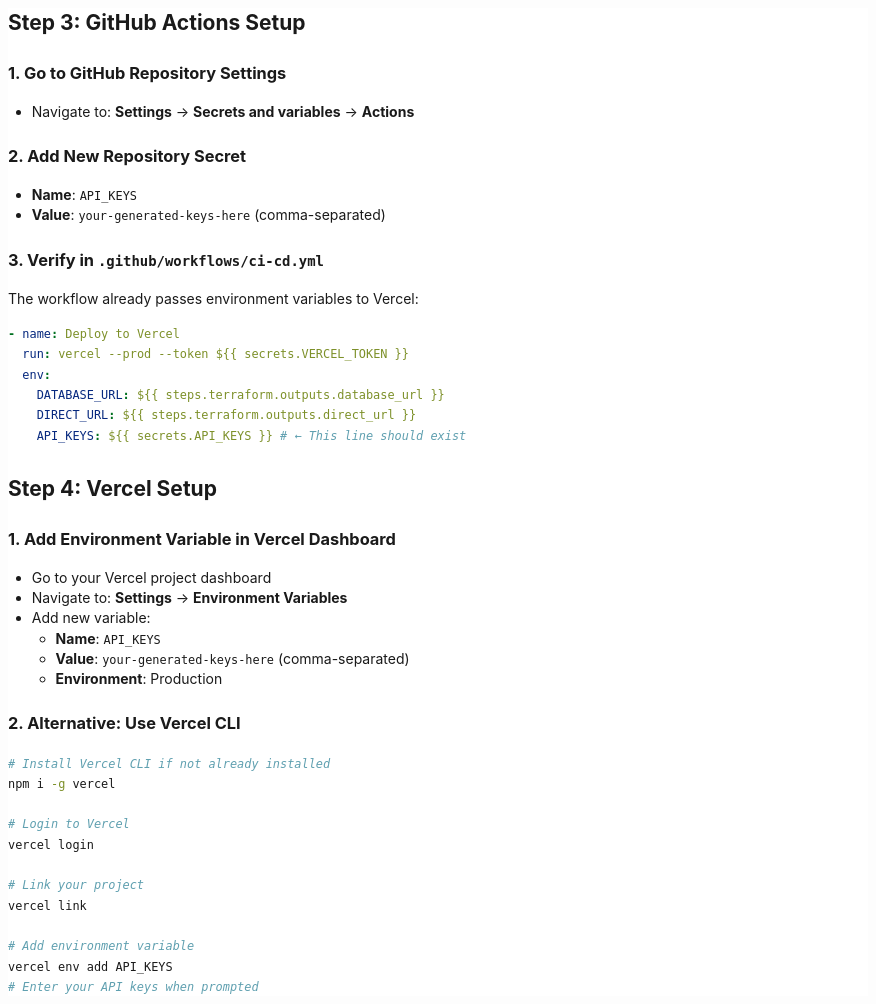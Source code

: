## Step 3: GitHub Actions Setup

### 1. Go to GitHub Repository Settings

- Navigate to: **Settings** → **Secrets and variables** → **Actions**

### 2. Add New Repository Secret

- **Name**: `API_KEYS`
- **Value**: `your-generated-keys-here` (comma-separated)

### 3. Verify in `.github/workflows/ci-cd.yml`

The workflow already passes environment variables to Vercel:

```yaml
- name: Deploy to Vercel
  run: vercel --prod --token ${{ secrets.VERCEL_TOKEN }}
  env:
    DATABASE_URL: ${{ steps.terraform.outputs.database_url }}
    DIRECT_URL: ${{ steps.terraform.outputs.direct_url }}
    API_KEYS: ${{ secrets.API_KEYS }} # ← This line should exist
```

## Step 4: Vercel Setup

### 1. Add Environment Variable in Vercel Dashboard

- Go to your Vercel project dashboard
- Navigate to: **Settings** → **Environment Variables**
- Add new variable:
  - **Name**: `API_KEYS`
  - **Value**: `your-generated-keys-here` (comma-separated)
  - **Environment**: Production

### 2. Alternative: Use Vercel CLI

```bash
# Install Vercel CLI if not already installed
npm i -g vercel

# Login to Vercel
vercel login

# Link your project
vercel link

# Add environment variable
vercel env add API_KEYS
# Enter your API keys when prompted
```
